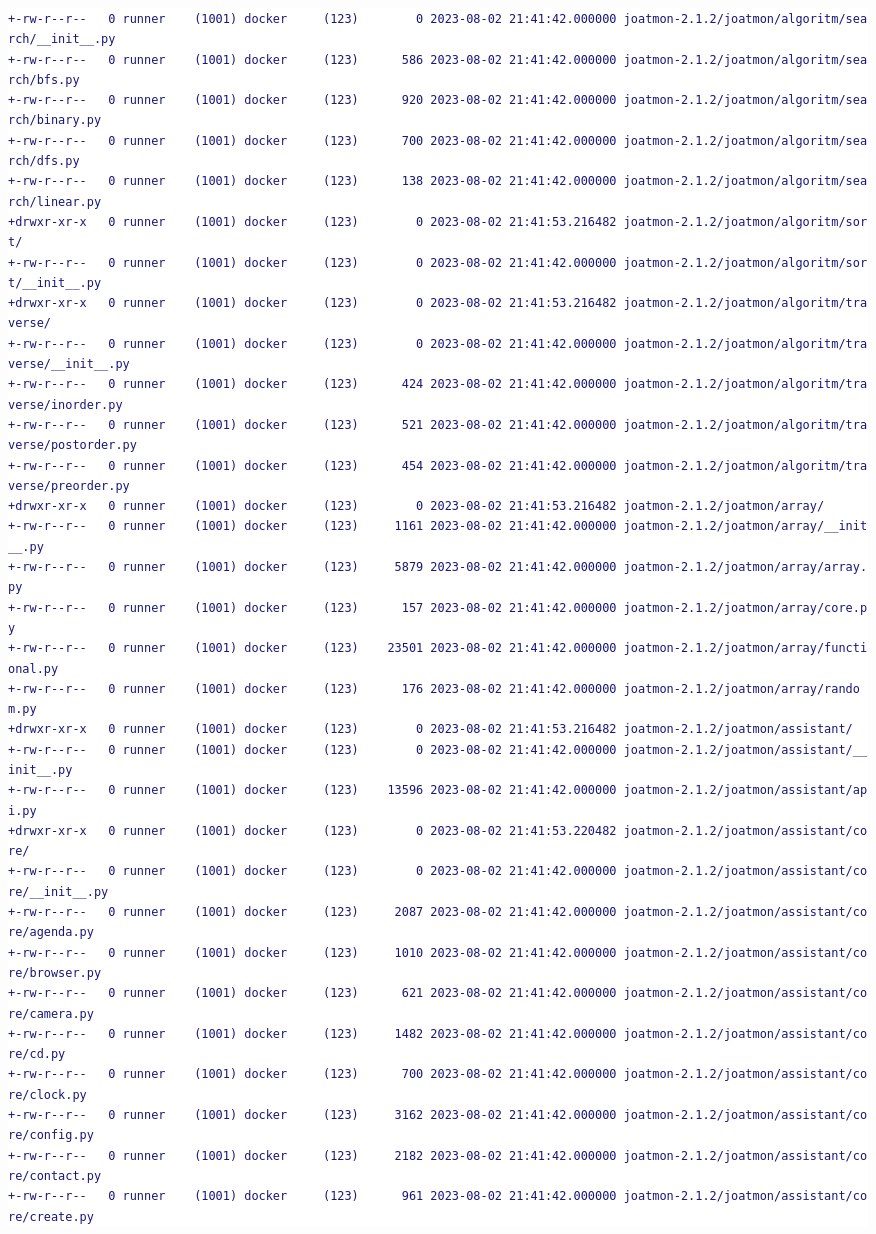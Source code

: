 ```diff
+-rw-r--r--   0 runner    (1001) docker     (123)        0 2023-08-02 21:41:42.000000 joatmon-2.1.2/joatmon/algoritm/search/__init__.py
+-rw-r--r--   0 runner    (1001) docker     (123)      586 2023-08-02 21:41:42.000000 joatmon-2.1.2/joatmon/algoritm/search/bfs.py
+-rw-r--r--   0 runner    (1001) docker     (123)      920 2023-08-02 21:41:42.000000 joatmon-2.1.2/joatmon/algoritm/search/binary.py
+-rw-r--r--   0 runner    (1001) docker     (123)      700 2023-08-02 21:41:42.000000 joatmon-2.1.2/joatmon/algoritm/search/dfs.py
+-rw-r--r--   0 runner    (1001) docker     (123)      138 2023-08-02 21:41:42.000000 joatmon-2.1.2/joatmon/algoritm/search/linear.py
+drwxr-xr-x   0 runner    (1001) docker     (123)        0 2023-08-02 21:41:53.216482 joatmon-2.1.2/joatmon/algoritm/sort/
+-rw-r--r--   0 runner    (1001) docker     (123)        0 2023-08-02 21:41:42.000000 joatmon-2.1.2/joatmon/algoritm/sort/__init__.py
+drwxr-xr-x   0 runner    (1001) docker     (123)        0 2023-08-02 21:41:53.216482 joatmon-2.1.2/joatmon/algoritm/traverse/
+-rw-r--r--   0 runner    (1001) docker     (123)        0 2023-08-02 21:41:42.000000 joatmon-2.1.2/joatmon/algoritm/traverse/__init__.py
+-rw-r--r--   0 runner    (1001) docker     (123)      424 2023-08-02 21:41:42.000000 joatmon-2.1.2/joatmon/algoritm/traverse/inorder.py
+-rw-r--r--   0 runner    (1001) docker     (123)      521 2023-08-02 21:41:42.000000 joatmon-2.1.2/joatmon/algoritm/traverse/postorder.py
+-rw-r--r--   0 runner    (1001) docker     (123)      454 2023-08-02 21:41:42.000000 joatmon-2.1.2/joatmon/algoritm/traverse/preorder.py
+drwxr-xr-x   0 runner    (1001) docker     (123)        0 2023-08-02 21:41:53.216482 joatmon-2.1.2/joatmon/array/
+-rw-r--r--   0 runner    (1001) docker     (123)     1161 2023-08-02 21:41:42.000000 joatmon-2.1.2/joatmon/array/__init__.py
+-rw-r--r--   0 runner    (1001) docker     (123)     5879 2023-08-02 21:41:42.000000 joatmon-2.1.2/joatmon/array/array.py
+-rw-r--r--   0 runner    (1001) docker     (123)      157 2023-08-02 21:41:42.000000 joatmon-2.1.2/joatmon/array/core.py
+-rw-r--r--   0 runner    (1001) docker     (123)    23501 2023-08-02 21:41:42.000000 joatmon-2.1.2/joatmon/array/functional.py
+-rw-r--r--   0 runner    (1001) docker     (123)      176 2023-08-02 21:41:42.000000 joatmon-2.1.2/joatmon/array/random.py
+drwxr-xr-x   0 runner    (1001) docker     (123)        0 2023-08-02 21:41:53.216482 joatmon-2.1.2/joatmon/assistant/
+-rw-r--r--   0 runner    (1001) docker     (123)        0 2023-08-02 21:41:42.000000 joatmon-2.1.2/joatmon/assistant/__init__.py
+-rw-r--r--   0 runner    (1001) docker     (123)    13596 2023-08-02 21:41:42.000000 joatmon-2.1.2/joatmon/assistant/api.py
+drwxr-xr-x   0 runner    (1001) docker     (123)        0 2023-08-02 21:41:53.220482 joatmon-2.1.2/joatmon/assistant/core/
+-rw-r--r--   0 runner    (1001) docker     (123)        0 2023-08-02 21:41:42.000000 joatmon-2.1.2/joatmon/assistant/core/__init__.py
+-rw-r--r--   0 runner    (1001) docker     (123)     2087 2023-08-02 21:41:42.000000 joatmon-2.1.2/joatmon/assistant/core/agenda.py
+-rw-r--r--   0 runner    (1001) docker     (123)     1010 2023-08-02 21:41:42.000000 joatmon-2.1.2/joatmon/assistant/core/browser.py
+-rw-r--r--   0 runner    (1001) docker     (123)      621 2023-08-02 21:41:42.000000 joatmon-2.1.2/joatmon/assistant/core/camera.py
+-rw-r--r--   0 runner    (1001) docker     (123)     1482 2023-08-02 21:41:42.000000 joatmon-2.1.2/joatmon/assistant/core/cd.py
+-rw-r--r--   0 runner    (1001) docker     (123)      700 2023-08-02 21:41:42.000000 joatmon-2.1.2/joatmon/assistant/core/clock.py
+-rw-r--r--   0 runner    (1001) docker     (123)     3162 2023-08-02 21:41:42.000000 joatmon-2.1.2/joatmon/assistant/core/config.py
+-rw-r--r--   0 runner    (1001) docker     (123)     2182 2023-08-02 21:41:42.000000 joatmon-2.1.2/joatmon/assistant/core/contact.py
+-rw-r--r--   0 runner    (1001) docker     (123)      961 2023-08-02 21:41:42.000000 joatmon-2.1.2/joatmon/assistant/core/create.py
```